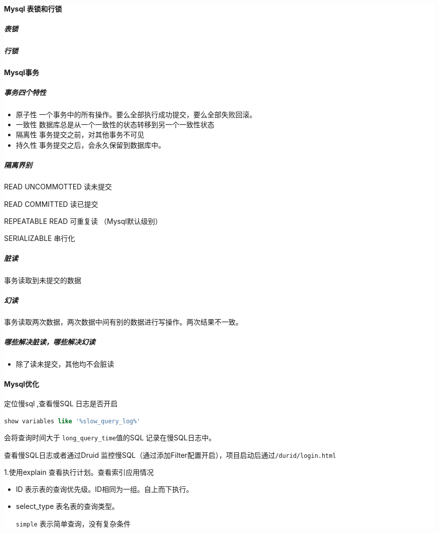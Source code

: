  

#### Mysql 表锁和行锁

##### 表锁



##### 行锁



#### Mysql事务

##### 事务四个特性

- 原子性     一个事务中的所有操作。要么全部执行成功提交，要么全部失败回滚。
- 一致性    数据库总是从一个一致性的状态转移到另一个一致性状态
- 隔离性    事务提交之前，对其他事务不可见
- 持久性    事务提交之后，会永久保留到数据库中。

##### 隔离界别

READ UNCOMMOTTED  读未提交

READ COMMITTED   读已提交

REPEATABLE READ  可重复读  （Mysql默认级别）

SERIALIZABLE 串行化

##### 脏读

事务读取到未提交的数据

##### 幻读

事务读取两次数据，两次数据中间有别的数据进行写操作。两次结果不一致。

##### 哪些解决脏读，哪些解决幻读

- 除了读未提交，其他均不会脏读

#### Mysql优化

定位慢sql ,查看慢SQL 日志是否开启

```sql
show variables like '%slow_query_log%'
```

会将查询时间大于 ``long_query_time``值的SQL	记录在慢SQL日志中。				

查看慢SQL日志或者通过Druid 监控慢SQL（通过添加Filter配置开启），项目启动后通过`/durid/login.html`

1.使用explain 查看执行计划。查看索引应用情况

- ID 表示表的查询优先级。ID相同为一组。自上而下执行。

- select_type 表名表的查询类型。

  `simple` 表示简单查询，没有复杂条件 

